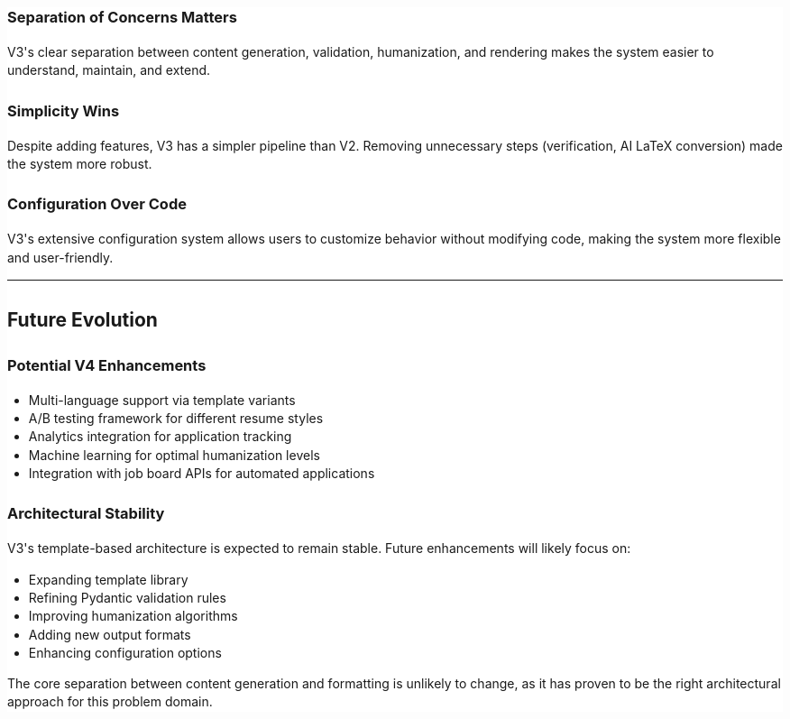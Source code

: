 ### Separation of Concerns Matters
V3's clear separation between content generation, validation, humanization, and rendering makes the system easier to understand, maintain, and extend.

### Simplicity Wins
Despite adding features, V3 has a simpler pipeline than V2. Removing unnecessary steps (verification, AI LaTeX conversion) made the system more robust.

### Configuration Over Code
V3's extensive configuration system allows users to customize behavior without modifying code, making the system more flexible and user-friendly.

---

## Future Evolution

### Potential V4 Enhancements
- Multi-language support via template variants
- A/B testing framework for different resume styles
- Analytics integration for application tracking
- Machine learning for optimal humanization levels
- Integration with job board APIs for automated applications

### Architectural Stability
V3's template-based architecture is expected to remain stable. Future enhancements will likely focus on:
- Expanding template library
- Refining Pydantic validation rules
- Improving humanization algorithms
- Adding new output formats
- Enhancing configuration options

The core separation between content generation and formatting is unlikely to change, as it has proven to be the right architectural approach for this problem domain.
